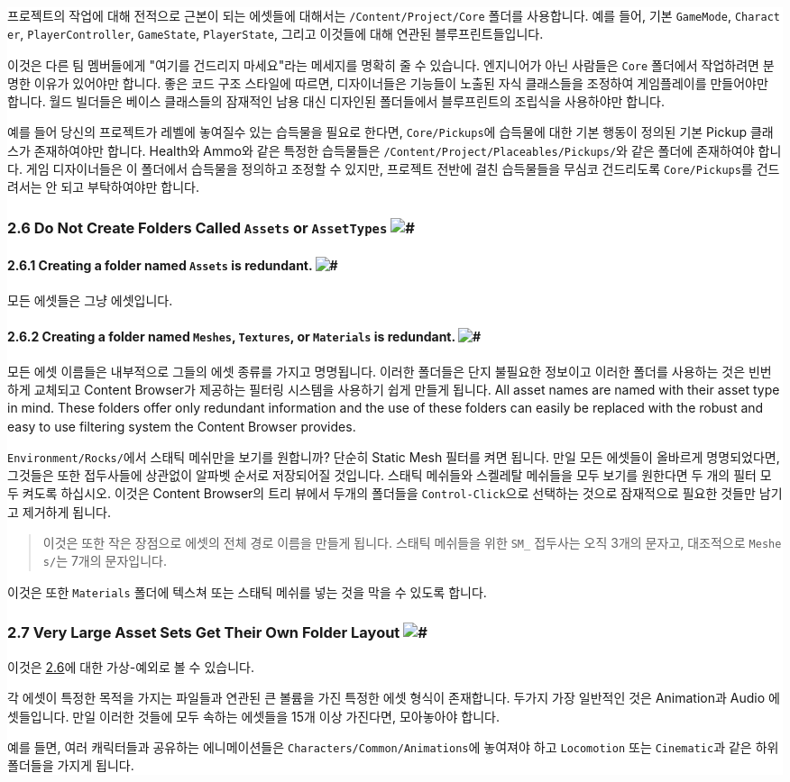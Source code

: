 프로젝트의 작업에 대해 전적으로 근본이 되는 에셋들에 대해서는 `/Content/Project/Core` 폴더를 사용합니다. 예를 들어, 기본 `GameMode`, `Character`, `PlayerController`, `GameState`, `PlayerState`, 그리고 이것들에 대해 연관된 블루프린트들입니다.

이것은 다른 팀 멤버들에게 "여기를 건드리지 마세요"라는 메세지를 명확히 줄 수 있습니다. 엔지니어가 아닌 사람들은 `Core` 폴더에서 작업하려면 분명한 이유가 있어야만 합니다. 좋은 코드 구조 스타일에 따르면, 디자이너들은 기능들이 노출된 자식 클래스들을 조정하여 게임플레이를 만들어야만 합니다. 월드 빌더들은 베이스 클래스들의 잠재적인 남용 대신 디자인된 폴더들에서 블루프린트의 조립식을 사용하야만 합니다.

예를 들어 당신의 프로젝트가 레벨에 놓여질수 있는 습득물을 필요로 한다면, `Core/Pickups`에 습득물에 대한 기본 행동이 정의된 기본 Pickup 클래스가 존재하여야만 합니다. Health와 Ammo와 같은 특정한 습득물들은 `/Content/Project/Placeables/Pickups/`와 같은 폴더에 존재하여야 합니다. 게임 디자이너들은 이 폴더에서 습득물을 정의하고 조정할 수 있지만, 프로젝트 전반에 걸친 습득물들을 무심코 건드리도록 `Core/Pickups`를 건드려서는 안 되고 부탁하여야만 합니다.

<a name="2.6"></a>
<a name="structure-assettypes"></a>
### 2.6 Do Not Create Folders Called `Assets` or `AssetTypes` ![#](https://img.shields.io/badge/lint-supported-green.svg)

<a name="2.6.1"></a>
#### 2.6.1 Creating a folder named `Assets` is redundant. ![#](https://img.shields.io/badge/lint-supported-green.svg)

모든 에셋들은 그냥 에셋입니다.

<a name="2.6.2"></a>
#### 2.6.2 Creating a folder named `Meshes`, `Textures`, or `Materials` is redundant. ![#](https://img.shields.io/badge/lint-supported-green.svg)

모든 에셋 이름들은 내부적으로 그들의 에셋 종류를 가지고 명명됩니다. 이러한 폴더들은 단지 불필요한 정보이고 이러한 폴더를 사용하는 것은 빈번하게 교체되고 Content Browser가 제공하는 필터링 시스템을 사용하기 쉽게 만들게 됩니다.
All asset names are named with their asset type in mind. These folders offer only redundant information and 
the use of these folders can easily be replaced with the robust and easy to use filtering system the Content Browser provides.

`Environment/Rocks/`에서 스태틱 메쉬만을 보기를 원합니까? 단순히 Static Mesh 필터를 켜면 됩니다. 만일 모든 에셋들이 올바르게 명명되었다면, 그것들은 또한 접두사들에 상관없이 알파벳 순서로 저장되어질 것입니다. 스태틱 메쉬들와 스켈레탈 메쉬들을 모두 보기를 원한다면 두 개의 필터 모두 켜도록 하십시오. 이것은 Content Browser의 트리 뷰에서 두개의 폴더들을 `Control-Click`으로 선택하는 것으로 잠재적으로 필요한 것들만 남기고 제거하게 됩니다.

> 이것은 또한 작은 장점으로 에셋의 전체 경로 이름을 만들게 됩니다. 스태틱 메쉬들을 위한 `SM_` 접두사는 오직 3개의 문자고, 대조적으로 `Meshes/`는 7개의 문자입니다.

이것은 또한 `Materials` 폴더에 텍스쳐 또는 스태틱 메쉬를 넣는 것을 막을 수 있도록 합니다.

<a name="2.7"></a>
<a name="structure-large-sets"></a>
### 2.7 Very Large Asset Sets Get Their Own Folder Layout ![#](https://img.shields.io/badge/lint-unsupported-red.svg)

이것은 [2.6](#2.6)에 대한 가상-예외로 볼 수 있습니다.

각 에셋이 특정한 목적을 가지는 파일들과 연관된 큰 볼륨을 가진 특정한 에셋 형식이 존재합니다. 두가지 가장 일반적인 것은 Animation과 Audio 에셋들입니다. 만일 이러한 것들에 모두 속하는 에셋들을 15개 이상 가진다면, 모아놓아야 합니다.

예를 들면, 여러 캐릭터들과 공유하는 에니메이션들은 `Characters/Common/Animations`에 놓여져야 하고 `Locomotion` 또는 `Cinematic`과 같은 하위 폴더들을 가지게 됩니다.
